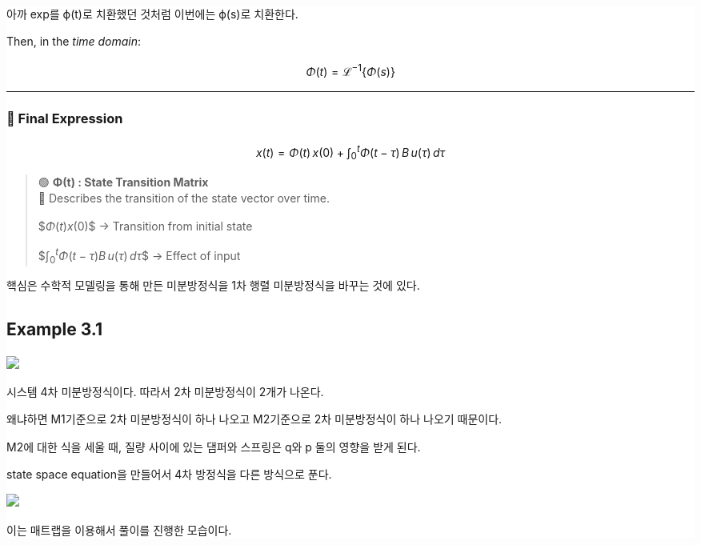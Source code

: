 아까 exp를 ϕ(t)로 치환했던 것처럼 이번에는 ϕ(s)로 치환한다.



Then, in the *time domain*:  

$$
\Phi(t) = \mathcal{L}^{-1}\{\Phi(s)\}
$$

---

### 🔹 Final Expression  

$$
x(t) = \Phi(t)\,x(0) + \int_{0}^{t} \Phi(t-\tau)\,B\,u(\tau)\,d\tau
$$

> 🟢 **Φ(t) : State Transition Matrix**  
> 🔵 Describes the transition of the state vector over time.  
>  
> $$\Phi(t)x(0) \$$ → Transition from initial state  
>  
> $$\displaystyle \int_{0}^{t}\Phi(t-\tau)B\,u(\tau)\,d\tau \$$ → Effect of input


 
핵심은 수학적 모델링을 통해 만든 미분방정식을 1차 행렬 미분방정식을 바꾸는 것에 있다. 



## Example 3.1  

![](https://i.ifh.cc/okjZQF.jpg)   

시스템 4차 미분방정식이다. 따라서  2차 미분방정식이 2개가 나온다.  

왜냐하면 M1기준으로 2차 미분방정식이 하나 나오고 M2기준으로 2차 미분방정식이 하나 나오기 때문이다.  


M2에 대한 식을 세울 때, 질량 사이에 있는 댐퍼와 스프링은 q와 p 둘의 영향을 받게 된다.  


 state space equation을 만들어서 4차 방정식을 다른 방식으로 푼다.  

 ![](https://i.ifh.cc/FghVBq.jpg)  

 이는 매트랩을 이용해서 풀이를 진행한 모습이다.




































